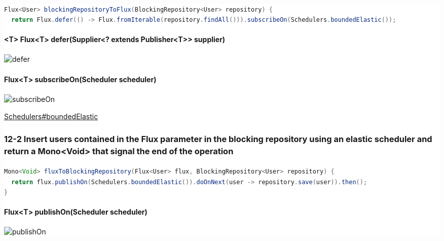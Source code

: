 ```java
Flux<User> blockingRepositoryToFlux(BlockingRepository<User> repository) {
  return Flux.defer(() -> Flux.fromIterable(repository.findAll())).subscribeOn(Schedulers.boundedElastic());
```

#### \<T\> Flux\<T\> defer(Supplier\<? extends Publisher\<T\>\> supplier)

![defer](https://projectreactor.io/docs/core/release/api/reactor/core/publisher/doc-files/marbles/deferForFlux.svg)

#### Flux\<T\> subscribeOn(Scheduler scheduler)

![subscribeOn](https://projectreactor.io/docs/core/release/api/reactor/core/publisher/doc-files/marbles/subscribeOnForFlux.svg)

[Schedulers#boundedElastic](https://projectreactor.io/docs/core/release/api/reactor/core/scheduler/Schedulers.html#boundedElastic--)

### 12-2 Insert users contained in the Flux parameter in the blocking repository using an elastic scheduler and return a Mono\<Void\> that signal the end of the operation

```java
Mono<Void> fluxToBlockingRepository(Flux<User> flux, BlockingRepository<User> repository) {
  return flux.publishOn(Schedulers.boundedElastic()).doOnNext(user -> repository.save(user)).then();
}
```

#### Flux\<T\> publishOn(Scheduler scheduler)

![publishOn](https://projectreactor.io/docs/core/release/api/reactor/core/publisher/doc-files/marbles/publishOnForFlux.svg)
